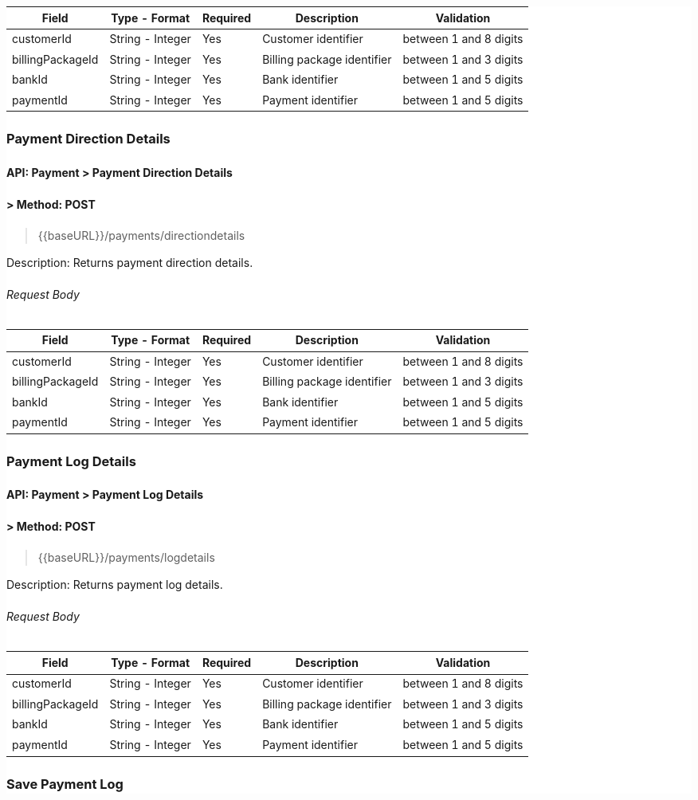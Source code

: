 | Field       | Type - Format  | Required | Description       | Validation            				|
|---------------|----|------|-------------------------------------------------------------|----|
| customerId   | String - Integer | Yes     | Customer identifier  | between 1 and 8 digits |
| billingPackageId  | String - Integer  | Yes     | Billing package identifier  | between 1 and 3 digits |
| bankId    	| String - Integer	| Yes | Bank identifier  | between 1 and 5 digits |
| paymentId    	| String - Integer	| Yes | Payment identifier  | between 1 and 5 digits|

### Payment Direction Details

#### API: Payment > Payment Direction Details

#### > Method: <span class='method-post'>POST</span>
>{{baseURL}}/payments/directiondetails

Description: Returns payment direction details.

###### Request Body

| Field       | Type - Format  | Required | Description       | Validation            				|
|---------------|----|------|-------------------------------------------------------------|----|
| customerId   | String - Integer | Yes     | Customer identifier  | between 1 and 8 digits |
| billingPackageId  | String - Integer  | Yes     | Billing package identifier  | between 1 and 3 digits |
| bankId    	| String - Integer	| Yes | Bank identifier  | between 1 and 5 digits |
| paymentId    	| String - Integer	| Yes | Payment identifier  | between 1 and 5 digits|

### Payment Log Details

#### API: Payment > Payment Log Details

#### > Method: <span class='method-post'>POST</span>
>{{baseURL}}/payments/logdetails

Description: Returns payment log details.

###### Request Body

| Field       | Type - Format  | Required | Description       | Validation            				|
|---------------|----|------|-------------------------------------------------------------|----|
| customerId   | String - Integer | Yes     | Customer identifier  | between 1 and 8 digits |
| billingPackageId  | String - Integer  | Yes     | Billing package identifier  | between 1 and 3 digits |
| bankId    	| String - Integer	| Yes | Bank identifier  | between 1 and 5 digits |
| paymentId    	| String - Integer	| Yes | Payment identifier  | between 1 and 5 digits|

### Save Payment Log
